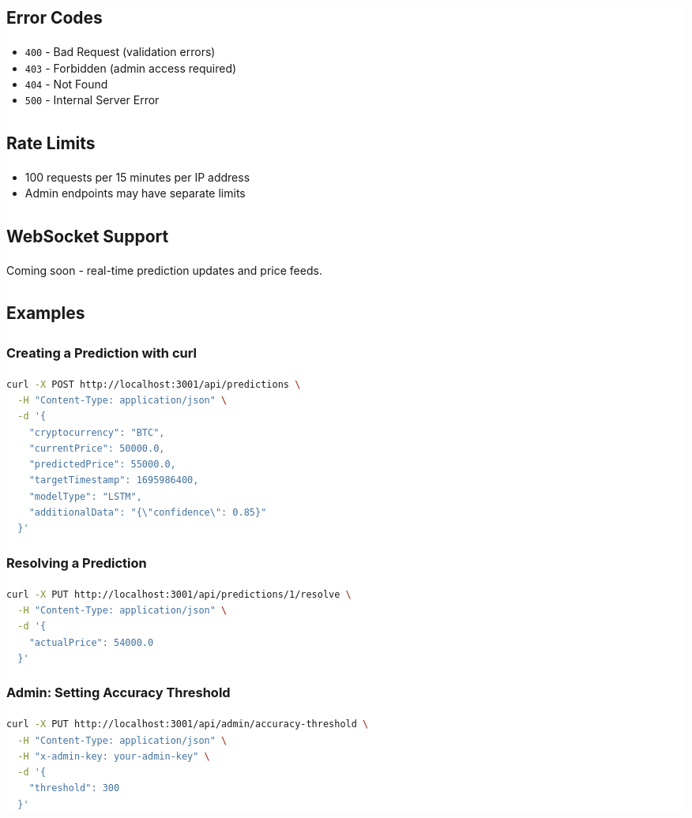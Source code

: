 
## Error Codes

- `400` - Bad Request (validation errors)
- `403` - Forbidden (admin access required)
- `404` - Not Found
- `500` - Internal Server Error

## Rate Limits

- 100 requests per 15 minutes per IP address
- Admin endpoints may have separate limits

## WebSocket Support

Coming soon - real-time prediction updates and price feeds.

## Examples

### Creating a Prediction with curl

```bash
curl -X POST http://localhost:3001/api/predictions \
  -H "Content-Type: application/json" \
  -d '{
    "cryptocurrency": "BTC",
    "currentPrice": 50000.0,
    "predictedPrice": 55000.0,
    "targetTimestamp": 1695986400,
    "modelType": "LSTM",
    "additionalData": "{\"confidence\": 0.85}"
  }'
```

### Resolving a Prediction

```bash
curl -X PUT http://localhost:3001/api/predictions/1/resolve \
  -H "Content-Type: application/json" \
  -d '{
    "actualPrice": 54000.0
  }'
```

### Admin: Setting Accuracy Threshold

```bash
curl -X PUT http://localhost:3001/api/admin/accuracy-threshold \
  -H "Content-Type: application/json" \
  -H "x-admin-key: your-admin-key" \
  -d '{
    "threshold": 300
  }'
```